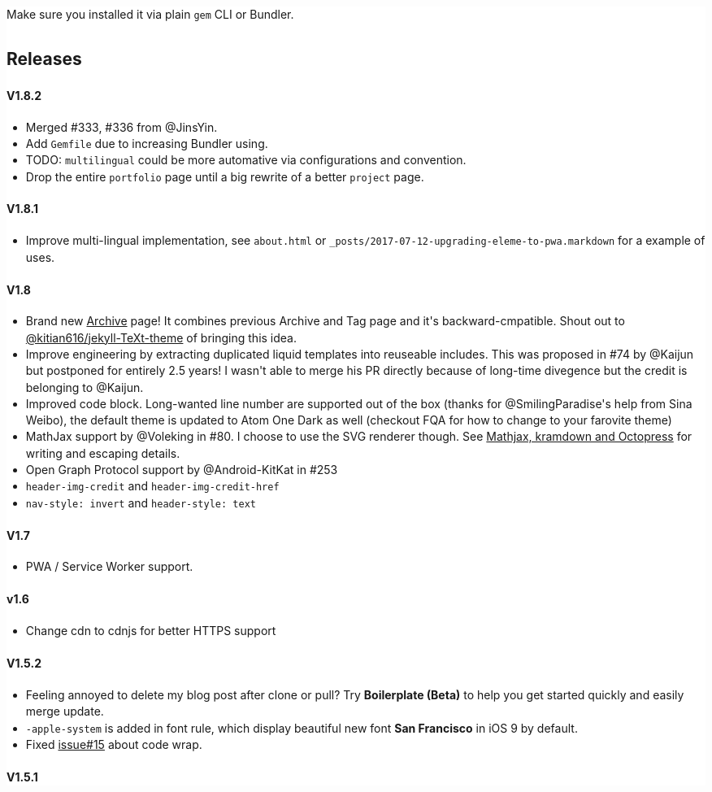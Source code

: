 Make sure you installed it via plain `gem` CLI or Bundler.


Releases
--------

#### V1.8.2

- Merged #333, #336 from @JinsYin.
- Add `Gemfile` due to increasing Bundler using.
- TODO: `multilingual` could be more automative via configurations and convention.
- Drop the entire `portfolio` page until a big rewrite of a better `project` page.

#### V1.8.1

- Improve multi-lingual implementation, see `about.html` or `_posts/2017-07-12-upgrading-eleme-to-pwa.markdown` for a example of uses.

#### V1.8

- Brand new [Archive](https://mibowhu.github.io/archive/) page! It combines previous Archive and Tag page and it's backward-cmpatible.
Shout out to [@kitian616/jekyll-TeXt-theme](https://github.com/kitian616/jekyll-TeXt-theme) of bringing this idea. 
- Improve engineering by extracting duplicated liquid templates into reuseable includes. This was proposed in #74 by @Kaijun but postponed for entirely 2.5 years! I wasn't able to merge his PR directly because of long-time divegence but the credit is belonging to @Kaijun.
- Improved code block. Long-wanted line number are supported out of the box (thanks for @SmilingParadise's help from Sina Weibo), the default theme is updated to Atom One Dark as well (checkout FQA for how to change to your farovite theme)
- MathJax support by @Voleking in #80. I choose to use the SVG renderer though. See [Mathjax, kramdown and Octopress](https://www.lucypark.kr/blog/2013/02/25/mathjax-kramdown-and-octopress/) for writing and escaping details.
- Open Graph Protocol support by @Android-KitKat in #253
- `header-img-credit` and `header-img-credit-href`
- `nav-style: invert` and `header-style: text`

#### V1.7

- PWA / Service Worker support.

#### v1.6

- Change cdn to cdnjs for better HTTPS support

#### V1.5.2

- Feeling annoyed to delete my blog post after clone or pull? Try **Boilerplate (Beta)** to help you get started quickly and easily merge update.
- `-apple-system` is added in font rule, which display beautiful new font **San Francisco** in iOS 9 by default.
- Fixed [issue#15](https://github.com/Huxpro/huxpro.github.io/issues/15) about code wrap.

#### V1.5.1
